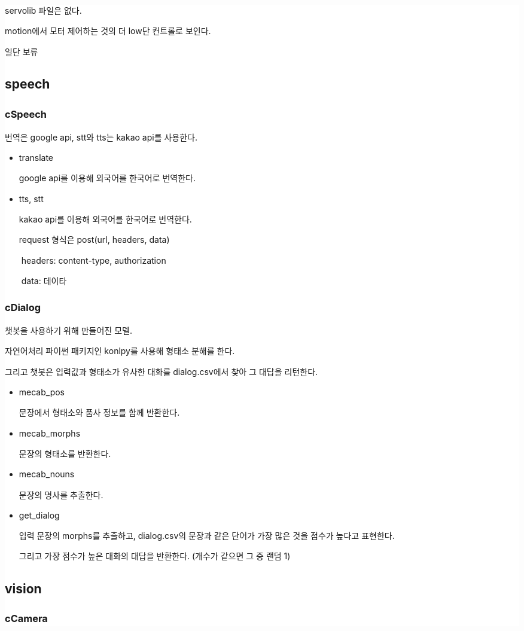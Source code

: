 servolib 파일은 없다.

motion에서 모터 제어하는 것의 더 low단 컨트롤로 보인다.

일단 보류



## speech

### cSpeech

번역은 google api, stt와 tts는 kakao api를 사용한다.

- translate

  google api를 이용해 외국어를 한국어로 번역한다.

- tts, stt

  kakao api를 이용해 외국어를 한국어로 번역한다.

  request 형식은 post(url, headers, data)

  ​	headers: content-type, authorization

  ​	data: 데이타



### cDialog

챗봇을 사용하기 위해 만들어진 모델.

자연어처리 파이썬 패키지인 konlpy를 사용해 형태소 분해를 한다.

그리고 챗봇은 입력값과 형태소가 유사한 대화를 dialog.csv에서 찾아 그 대답을 리턴한다.

- mecab_pos

  문장에서 형태소와 품사 정보를 함께 반환한다.

- mecab_morphs

  문장의 형태소를 반환한다.

- mecab_nouns

  문장의 명사를 추출한다.

- get_dialog

  입력 문장의 morphs를 추출하고, dialog.csv의 문장과 같은 단어가 가장 많은 것을 점수가 높다고 표현한다.

  그리고 가장 점수가 높은 대화의 대답을 반환한다. (개수가 같으면 그 중 랜덤 1)



## vision

### cCamera
